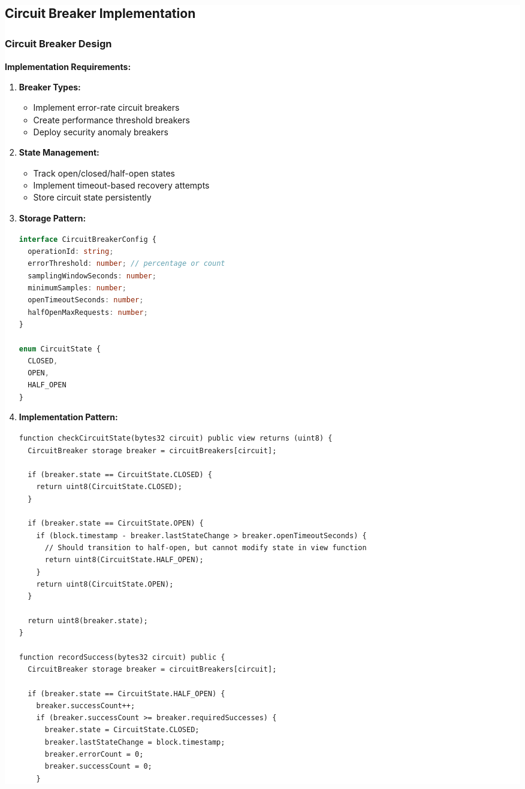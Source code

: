 ## Circuit Breaker Implementation

### Circuit Breaker Design

**Implementation Requirements:**

1. **Breaker Types:**
   * Implement error-rate circuit breakers
   * Create performance threshold breakers
   * Deploy security anomaly breakers

2. **State Management:**
   * Track open/closed/half-open states
   * Implement timeout-based recovery attempts
   * Store circuit state persistently

3. **Storage Pattern:**
   ```typescript
   interface CircuitBreakerConfig {
     operationId: string;
     errorThreshold: number; // percentage or count
     samplingWindowSeconds: number;
     minimumSamples: number;
     openTimeoutSeconds: number;
     halfOpenMaxRequests: number;
   }
   
   enum CircuitState {
     CLOSED,
     OPEN,
     HALF_OPEN
   }
   ```

4. **Implementation Pattern:**
   ```solidity
   function checkCircuitState(bytes32 circuit) public view returns (uint8) {
     CircuitBreaker storage breaker = circuitBreakers[circuit];
     
     if (breaker.state == CircuitState.CLOSED) {
       return uint8(CircuitState.CLOSED);
     }
     
     if (breaker.state == CircuitState.OPEN) {
       if (block.timestamp - breaker.lastStateChange > breaker.openTimeoutSeconds) {
         // Should transition to half-open, but cannot modify state in view function
         return uint8(CircuitState.HALF_OPEN);
       }
       return uint8(CircuitState.OPEN);
     }
     
     return uint8(breaker.state);
   }
   
   function recordSuccess(bytes32 circuit) public {
     CircuitBreaker storage breaker = circuitBreakers[circuit];
     
     if (breaker.state == CircuitState.HALF_OPEN) {
       breaker.successCount++;
       if (breaker.successCount >= breaker.requiredSuccesses) {
         breaker.state = CircuitState.CLOSED;
         breaker.lastStateChange = block.timestamp;
         breaker.errorCount = 0;
         breaker.successCount = 0;
       }
   ```